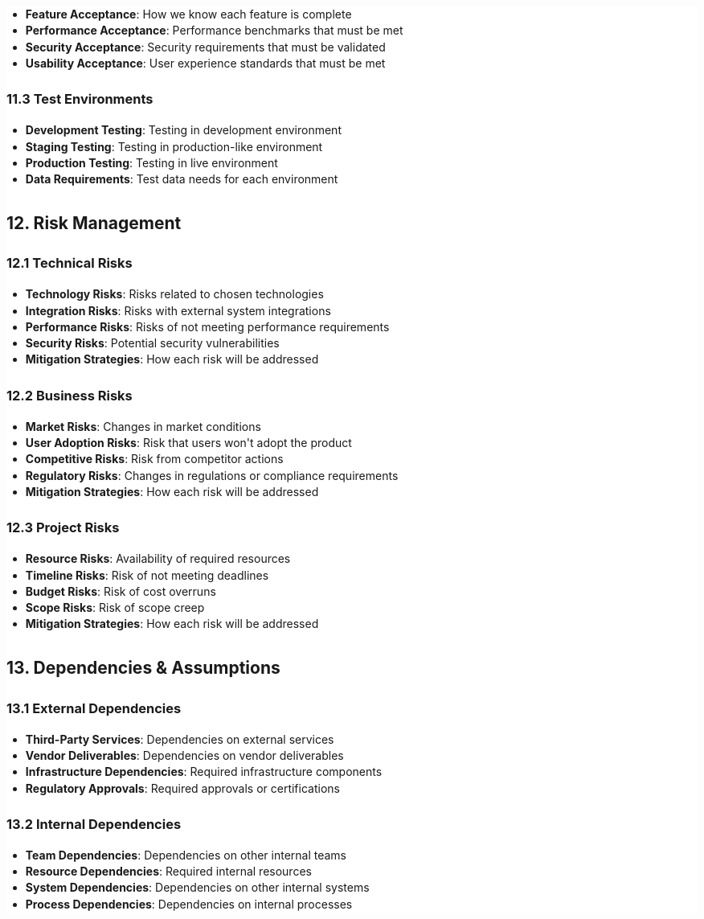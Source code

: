 -   **Feature Acceptance**: How we know each feature is complete
-   **Performance Acceptance**: Performance benchmarks that must be met
-   **Security Acceptance**: Security requirements that must be validated
-   **Usability Acceptance**: User experience standards that must be met

### 11.3 Test Environments

-   **Development Testing**: Testing in development environment
-   **Staging Testing**: Testing in production-like environment
-   **Production Testing**: Testing in live environment
-   **Data Requirements**: Test data needs for each environment

## 12. Risk Management

### 12.1 Technical Risks

-   **Technology Risks**: Risks related to chosen technologies
-   **Integration Risks**: Risks with external system integrations
-   **Performance Risks**: Risks of not meeting performance requirements
-   **Security Risks**: Potential security vulnerabilities
-   **Mitigation Strategies**: How each risk will be addressed

### 12.2 Business Risks

-   **Market Risks**: Changes in market conditions
-   **User Adoption Risks**: Risk that users won't adopt the product
-   **Competitive Risks**: Risk from competitor actions
-   **Regulatory Risks**: Changes in regulations or compliance requirements
-   **Mitigation Strategies**: How each risk will be addressed

### 12.3 Project Risks

-   **Resource Risks**: Availability of required resources
-   **Timeline Risks**: Risk of not meeting deadlines
-   **Budget Risks**: Risk of cost overruns
-   **Scope Risks**: Risk of scope creep
-   **Mitigation Strategies**: How each risk will be addressed

## 13. Dependencies & Assumptions

### 13.1 External Dependencies

-   **Third-Party Services**: Dependencies on external services
-   **Vendor Deliverables**: Dependencies on vendor deliverables
-   **Infrastructure Dependencies**: Required infrastructure components
-   **Regulatory Approvals**: Required approvals or certifications

### 13.2 Internal Dependencies

-   **Team Dependencies**: Dependencies on other internal teams
-   **Resource Dependencies**: Required internal resources
-   **System Dependencies**: Dependencies on other internal systems
-   **Process Dependencies**: Dependencies on internal processes
